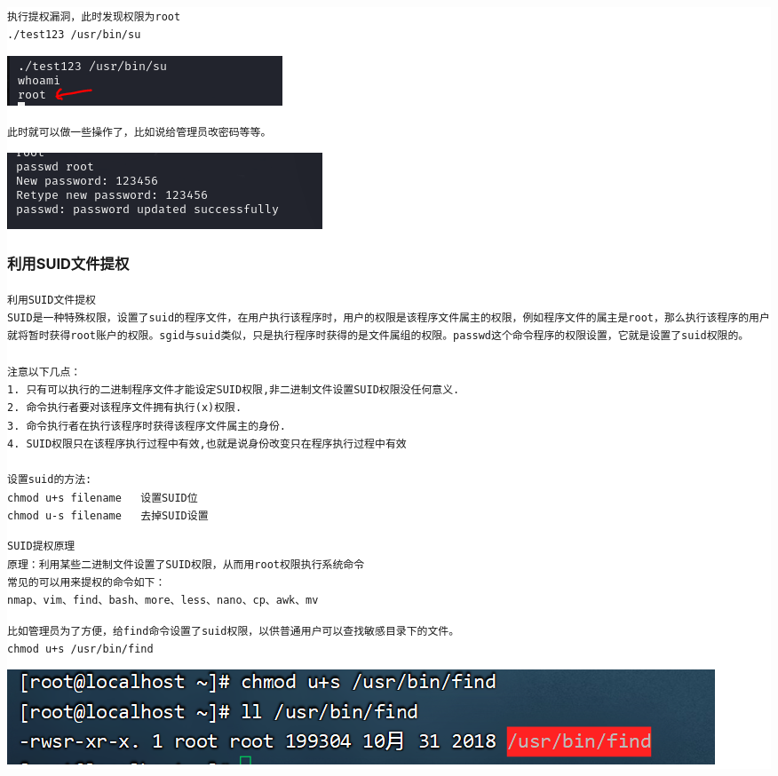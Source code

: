 ```
执行提权漏洞，此时发现权限为root
./test123 /usr/bin/su
```

![image-20241017170039165](操作系统提权/image-20241017170039165.png)	

```
此时就可以做一些操作了，比如说给管理员改密码等等。
```

![image-20241017170153467](操作系统提权/image-20241017170153467.png)	

### 利用SUID文件提权

```
利用SUID文件提权 
SUID是一种特殊权限，设置了suid的程序文件，在用户执行该程序时，用户的权限是该程序文件属主的权限，例如程序文件的属主是root，那么执行该程序的用户就将暂时获得root账户的权限。sgid与suid类似，只是执行程序时获得的是文件属组的权限。passwd这个命令程序的权限设置，它就是设置了suid权限的。

注意以下几点：
1. 只有可以执行的二进制程序文件才能设定SUID权限,非二进制文件设置SUID权限没任何意义.
2. 命令执行者要对该程序文件拥有执行(x)权限.
3. 命令执行者在执行该程序时获得该程序文件属主的身份.
4. SUID权限只在该程序执行过程中有效,也就是说身份改变只在程序执行过程中有效

设置suid的方法:
chmod u+s filename   设置SUID位
chmod u-s filename   去掉SUID设置
```

```
SUID提权原理
原理：利用某些二进制文件设置了SUID权限，从而用root权限执行系统命令
常见的可以用来提权的命令如下：
nmap、vim、find、bash、more、less、nano、cp、awk、mv
```

```
比如管理员为了方便，给find命令设置了suid权限，以供普通用户可以查找敏感目录下的文件。
chmod u+s /usr/bin/find
```

![image-20241017175750452](操作系统提权/image-20241017175750452.png)	
